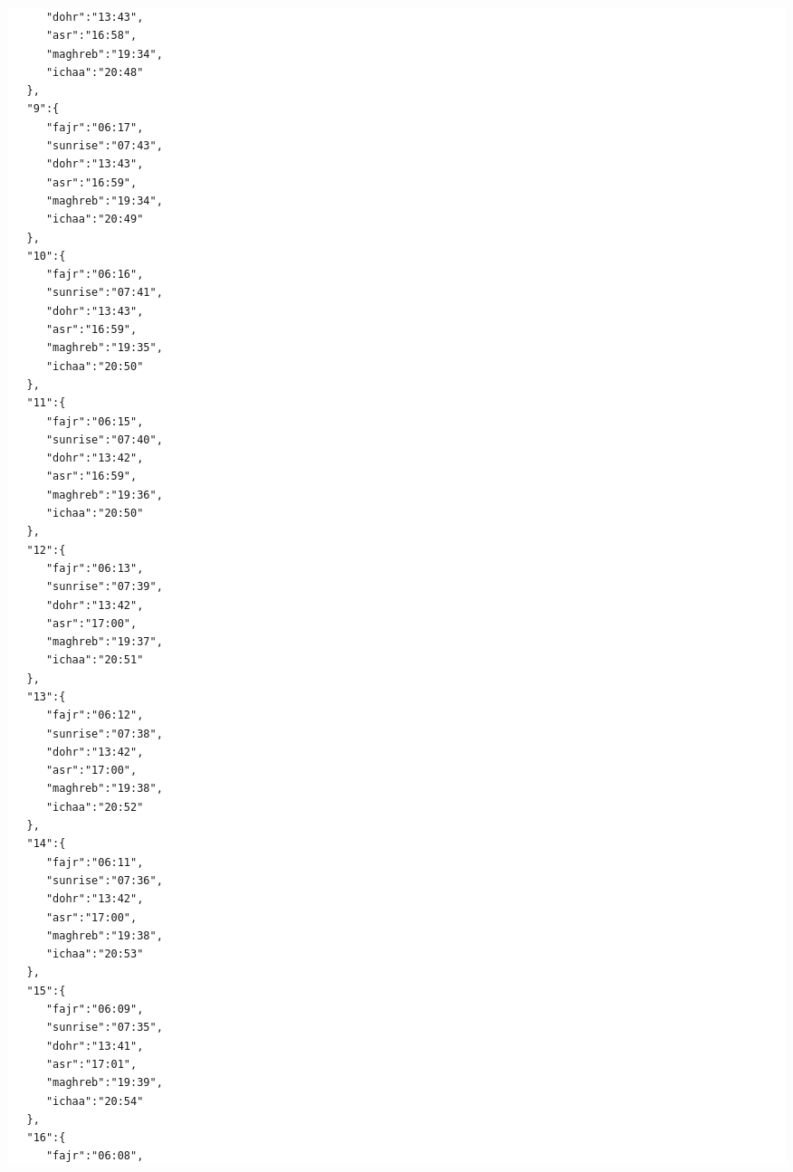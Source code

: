 ```json=
      "dohr":"13:43",
      "asr":"16:58",
      "maghreb":"19:34",
      "ichaa":"20:48"
   },
   "9":{
      "fajr":"06:17",
      "sunrise":"07:43",
      "dohr":"13:43",
      "asr":"16:59",
      "maghreb":"19:34",
      "ichaa":"20:49"
   },
   "10":{
      "fajr":"06:16",
      "sunrise":"07:41",
      "dohr":"13:43",
      "asr":"16:59",
      "maghreb":"19:35",
      "ichaa":"20:50"
   },
   "11":{
      "fajr":"06:15",
      "sunrise":"07:40",
      "dohr":"13:42",
      "asr":"16:59",
      "maghreb":"19:36",
      "ichaa":"20:50"
   },
   "12":{
      "fajr":"06:13",
      "sunrise":"07:39",
      "dohr":"13:42",
      "asr":"17:00",
      "maghreb":"19:37",
      "ichaa":"20:51"
   },
   "13":{
      "fajr":"06:12",
      "sunrise":"07:38",
      "dohr":"13:42",
      "asr":"17:00",
      "maghreb":"19:38",
      "ichaa":"20:52"
   },
   "14":{
      "fajr":"06:11",
      "sunrise":"07:36",
      "dohr":"13:42",
      "asr":"17:00",
      "maghreb":"19:38",
      "ichaa":"20:53"
   },
   "15":{
      "fajr":"06:09",
      "sunrise":"07:35",
      "dohr":"13:41",
      "asr":"17:01",
      "maghreb":"19:39",
      "ichaa":"20:54"
   },
   "16":{
      "fajr":"06:08",
```